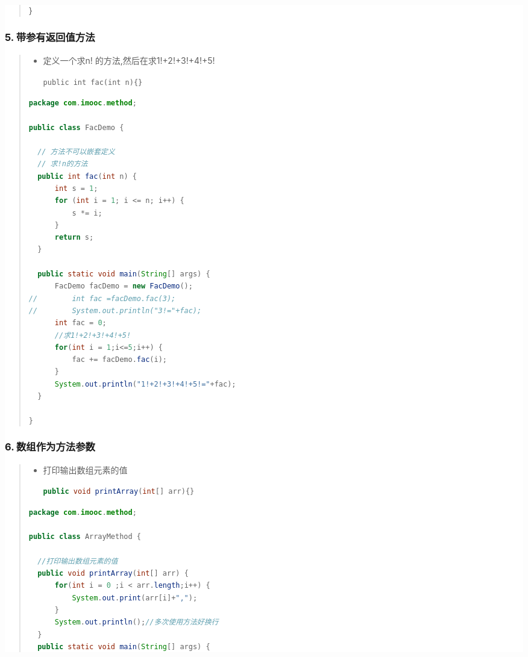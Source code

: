 > }
> 
> ```

### 5. 带参有返回值方法

> * 定义一个求n! 的方法,然后在求1!+2!+3!+4!+5!
>
>   ```
>   public int fac(int n){}
>   ```
>
>
> ```java
> package com.imooc.method;
> 
> public class FacDemo {
> 
> 	// 方法不可以嵌套定义
> 	// 求!n的方法
> 	public int fac(int n) {
> 		int s = 1;
> 		for (int i = 1; i <= n; i++) {
> 			s *= i;
> 		}
> 		return s;
> 	}
> 
> 	public static void main(String[] args) {
> 		FacDemo facDemo = new FacDemo();
> //		int fac =facDemo.fac(3);
> //		System.out.println("3!="+fac);
> 		int fac = 0;
> 		//求1!+2!+3!+4!+5!
> 		for(int i = 1;i<=5;i++) {
> 			fac += facDemo.fac(i);
> 		}
> 		System.out.println("1!+2!+3!+4!+5!="+fac);
> 	}
> 
> }
> ```

### 6. 数组作为方法参数

> * 打印输出数组元素的值
>
>   ```java
>   public void printArray(int[] arr){}
>   ```
>
> ```java
> package com.imooc.method;
> 
> public class ArrayMethod {
> 	
> 	//打印输出数组元素的值
> 	public void printArray(int[] arr) {
> 		for(int i = 0 ;i < arr.length;i++) {
> 			System.out.print(arr[i]+",");
> 		}
> 		System.out.println();//多次使用方法好换行
> 	}
> 	public static void main(String[] args) {